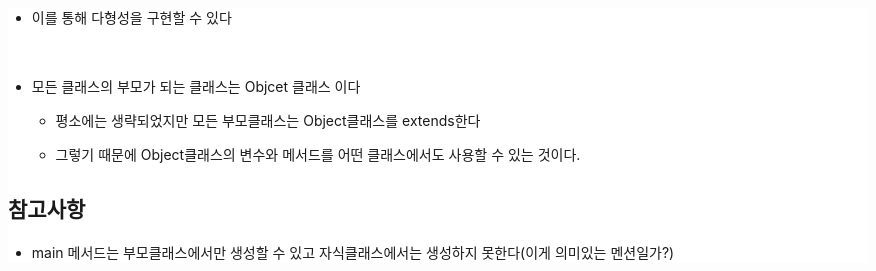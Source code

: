   - 이를 통해 다형성을 구현할 수 있다
  
  
  ​      
  
 - 모든 클래스의 부모가 되는 클래스는 Objcet 클래스 이다
    - 평소에는 생략되었지만 모든 부모클래스는 Object클래스를 extends한다
    
    - 그렇기 때문에 Object클래스의 변수와 메서드를 어떤 클래스에서도  사용할 수 있는 것이다.
    
      
    
      

 ## 참고사항

 - main 메서드는 부모클래스에서만 생성할 수 있고 자식클래스에서는 생성하지 못한다(이게 의미있는 멘션일가?)

